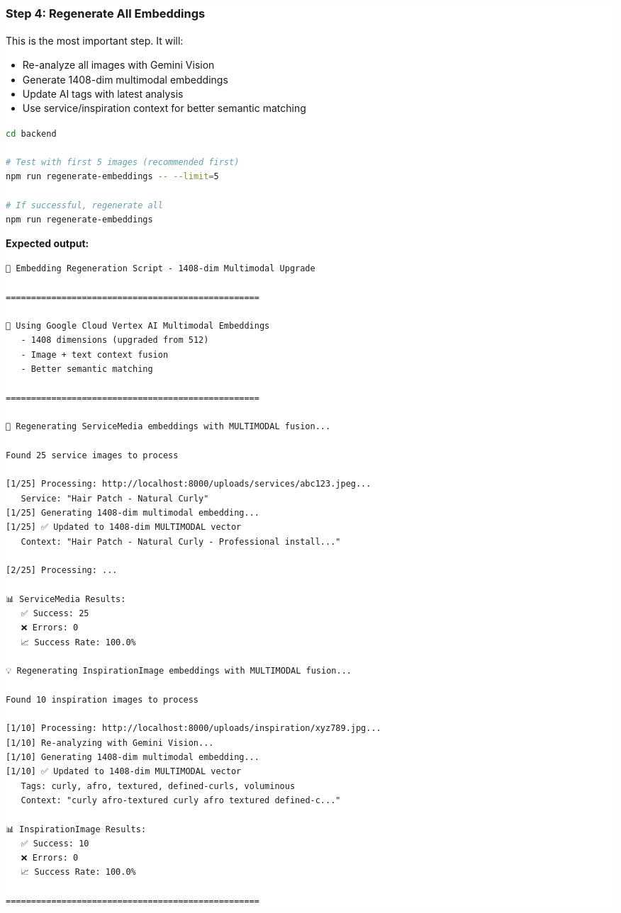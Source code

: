 ### Step 4: Regenerate All Embeddings

This is the most important step. It will:
- Re-analyze all images with Gemini Vision
- Generate 1408-dim multimodal embeddings
- Update AI tags with latest analysis
- Use service/inspiration context for better semantic matching

```bash
cd backend

# Test with first 5 images (recommended first)
npm run regenerate-embeddings -- --limit=5

# If successful, regenerate all
npm run regenerate-embeddings
```

**Expected output:**
```
🚀 Embedding Regeneration Script - 1408-dim Multimodal Upgrade

==================================================

🔧 Using Google Cloud Vertex AI Multimodal Embeddings
   - 1408 dimensions (upgraded from 512)
   - Image + text context fusion
   - Better semantic matching

==================================================

📸 Regenerating ServiceMedia embeddings with MULTIMODAL fusion...

Found 25 service images to process

[1/25] Processing: http://localhost:8000/uploads/services/abc123.jpeg...
   Service: "Hair Patch - Natural Curly"
[1/25] Generating 1408-dim multimodal embedding...
[1/25] ✅ Updated to 1408-dim MULTIMODAL vector
   Context: "Hair Patch - Natural Curly - Professional install..."

[2/25] Processing: ...

📊 ServiceMedia Results:
   ✅ Success: 25
   ❌ Errors: 0
   📈 Success Rate: 100.0%

💡 Regenerating InspirationImage embeddings with MULTIMODAL fusion...

Found 10 inspiration images to process

[1/10] Processing: http://localhost:8000/uploads/inspiration/xyz789.jpg...
[1/10] Re-analyzing with Gemini Vision...
[1/10] Generating 1408-dim multimodal embedding...
[1/10] ✅ Updated to 1408-dim MULTIMODAL vector
   Tags: curly, afro, textured, defined-curls, voluminous
   Context: "curly afro-textured curly afro textured defined-c..."

📊 InspirationImage Results:
   ✅ Success: 10
   ❌ Errors: 0
   📈 Success Rate: 100.0%

==================================================
```